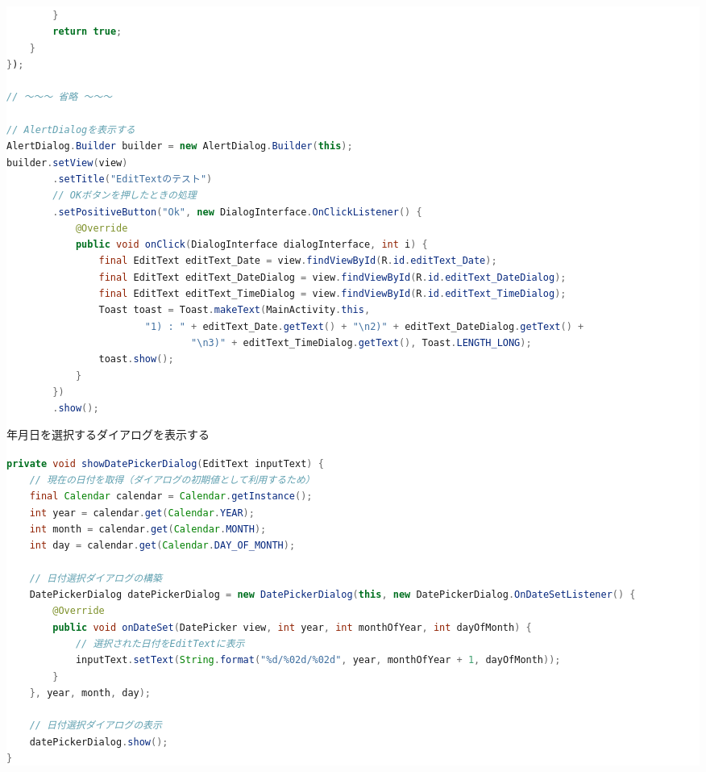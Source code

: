 ```java
        }
        return true;
    }
});

// 〜〜〜 省略 〜〜〜

// AlertDialogを表示する
AlertDialog.Builder builder = new AlertDialog.Builder(this);
builder.setView(view)
        .setTitle("EditTextのテスト")
        // OKボタンを押したときの処理
        .setPositiveButton("Ok", new DialogInterface.OnClickListener() {
            @Override
            public void onClick(DialogInterface dialogInterface, int i) {
                final EditText editText_Date = view.findViewById(R.id.editText_Date);
                final EditText editText_DateDialog = view.findViewById(R.id.editText_DateDialog);
                final EditText editText_TimeDialog = view.findViewById(R.id.editText_TimeDialog);
                Toast toast = Toast.makeText(MainActivity.this,
                        "1) : " + editText_Date.getText() + "\n2)" + editText_DateDialog.getText() +
                                "\n3)" + editText_TimeDialog.getText(), Toast.LENGTH_LONG);
                toast.show();
            }
        })
        .show();
```

年月日を選択するダイアログを表示する

```java
private void showDatePickerDialog(EditText inputText) {
    // 現在の日付を取得（ダイアログの初期値として利用するため）
    final Calendar calendar = Calendar.getInstance();
    int year = calendar.get(Calendar.YEAR);
    int month = calendar.get(Calendar.MONTH);
    int day = calendar.get(Calendar.DAY_OF_MONTH);

    // 日付選択ダイアログの構築
    DatePickerDialog datePickerDialog = new DatePickerDialog(this, new DatePickerDialog.OnDateSetListener() {
        @Override
        public void onDateSet(DatePicker view, int year, int monthOfYear, int dayOfMonth) {
            // 選択された日付をEditTextに表示
            inputText.setText(String.format("%d/%02d/%02d", year, monthOfYear + 1, dayOfMonth));
        }
    }, year, month, day);

    // 日付選択ダイアログの表示
    datePickerDialog.show();
}
```
